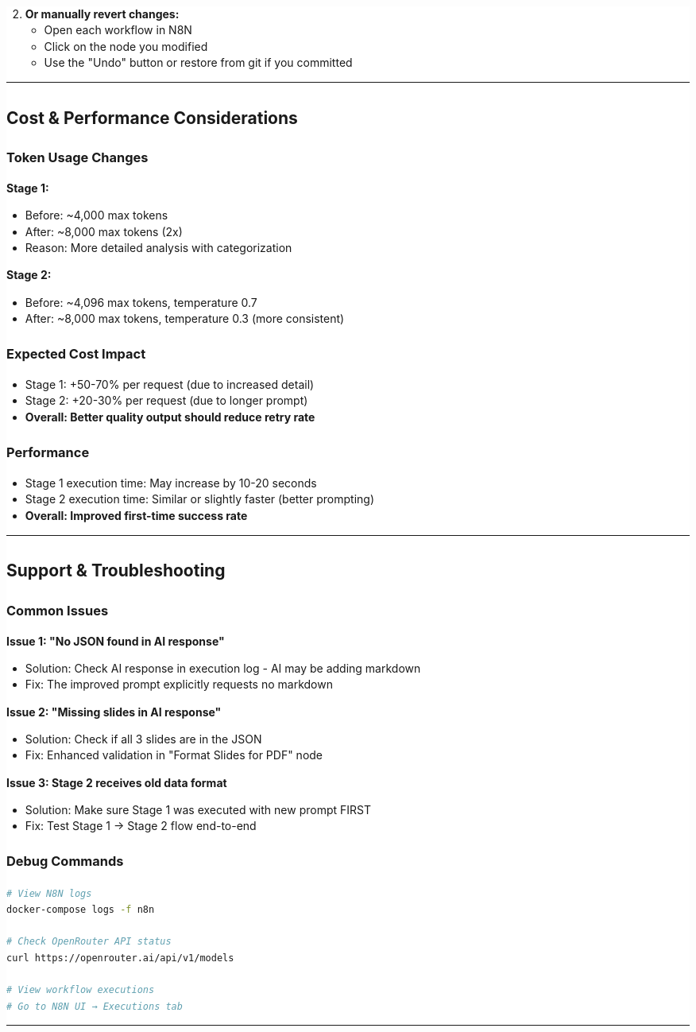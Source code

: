 2. **Or manually revert changes:**
   - Open each workflow in N8N
   - Click on the node you modified
   - Use the "Undo" button or restore from git if you committed

---

## Cost & Performance Considerations

### Token Usage Changes

**Stage 1:**
- Before: ~4,000 max tokens
- After: ~8,000 max tokens (2x)
- Reason: More detailed analysis with categorization

**Stage 2:**
- Before: ~4,096 max tokens, temperature 0.7
- After: ~8,000 max tokens, temperature 0.3 (more consistent)

### Expected Cost Impact

- Stage 1: +50-70% per request (due to increased detail)
- Stage 2: +20-30% per request (due to longer prompt)
- **Overall: Better quality output should reduce retry rate**

### Performance

- Stage 1 execution time: May increase by 10-20 seconds
- Stage 2 execution time: Similar or slightly faster (better prompting)
- **Overall: Improved first-time success rate**

---

## Support & Troubleshooting

### Common Issues

**Issue 1: "No JSON found in AI response"**
- Solution: Check AI response in execution log - AI may be adding markdown
- Fix: The improved prompt explicitly requests no markdown

**Issue 2: "Missing slides in AI response"**
- Solution: Check if all 3 slides are in the JSON
- Fix: Enhanced validation in "Format Slides for PDF" node

**Issue 3: Stage 2 receives old data format**
- Solution: Make sure Stage 1 was executed with new prompt FIRST
- Fix: Test Stage 1 → Stage 2 flow end-to-end

### Debug Commands

```bash
# View N8N logs
docker-compose logs -f n8n

# Check OpenRouter API status
curl https://openrouter.ai/api/v1/models

# View workflow executions
# Go to N8N UI → Executions tab
```

---